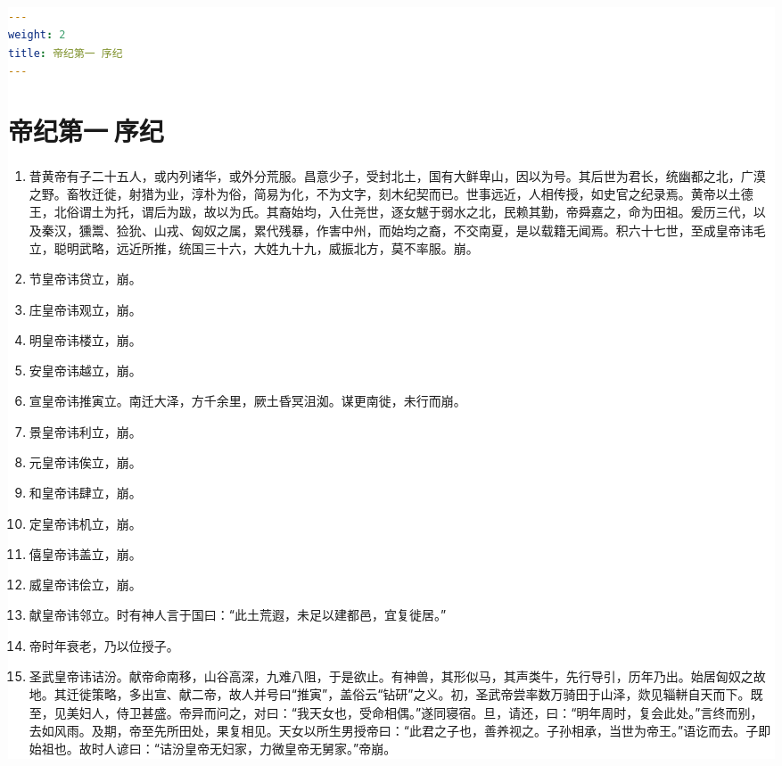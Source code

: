 ```yaml
---
weight: 2
title: 帝纪第一 序纪
---
```


# 帝纪第一 序纪

1. <span id="帝纪第一_序纪-1"></span>
昔黄帝有子二十五人，或内列诸华，或外分荒服。昌意少子，受封北土，国有大鲜卑山，因以为号。其后世为君长，统幽都之北，广漠之野。畜牧迁徙，射猎为业，淳朴为俗，简易为化，不为文字，刻木纪契而已。世事远近，人相传授，如史官之纪录焉。黄帝以土德王，北俗谓土为托，谓后为跋，故以为氏。其裔始均，入仕尧世，逐女魃于弱水之北，民赖其勤，帝舜嘉之，命为田祖。爰历三代，以及秦汉，獯鬻、猃狁、山戎、匈奴之属，累代残暴，作害中州，而始均之裔，不交南夏，是以载籍无闻焉。积六十七世，至成皇帝讳毛立，聪明武略，远近所推，统国三十六，大姓九十九，威振北方，莫不率服。崩。

2. <span id="帝纪第一_序纪-2"></span>
节皇帝讳贷立，崩。

3. <span id="帝纪第一_序纪-3"></span>
庄皇帝讳观立，崩。

4. <span id="帝纪第一_序纪-4"></span>
明皇帝讳楼立，崩。

5. <span id="帝纪第一_序纪-5"></span>
安皇帝讳越立，崩。

6. <span id="帝纪第一_序纪-6"></span>
宣皇帝讳推寅立。南迁大泽，方千余里，厥土昏冥沮洳。谋更南徙，未行而崩。

7. <span id="帝纪第一_序纪-7"></span>
景皇帝讳利立，崩。

8. <span id="帝纪第一_序纪-8"></span>
元皇帝讳俟立，崩。

9. <span id="帝纪第一_序纪-9"></span>
和皇帝讳肆立，崩。

10. <span id="帝纪第一_序纪-10"></span>
定皇帝讳机立，崩。

11. <span id="帝纪第一_序纪-11"></span>
僖皇帝讳盖立，崩。

12. <span id="帝纪第一_序纪-12"></span>
威皇帝讳侩立，崩。

13. <span id="帝纪第一_序纪-13"></span>
献皇帝讳邻立。时有神人言于国曰：“此土荒遐，未足以建都邑，宜复徙居。”

14. <span id="帝纪第一_序纪-14"></span>
帝时年衰老，乃以位授子。

15. <span id="帝纪第一_序纪-15"></span>
圣武皇帝讳诘汾。献帝命南移，山谷高深，九难八阻，于是欲止。有神兽，其形似马，其声类牛，先行导引，历年乃出。始居匈奴之故地。其迁徙策略，多出宣、献二帝，故人并号曰“推寅”，盖俗云“钻研”之义。初，圣武帝尝率数万骑田于山泽，欻见辎軿自天而下。既至，见美妇人，侍卫甚盛。帝异而问之，对曰：“我天女也，受命相偶。”遂同寝宿。旦，请还，曰：“明年周时，复会此处。”言终而别，去如风雨。及期，帝至先所田处，果复相见。天女以所生男授帝曰：“此君之子也，善养视之。子孙相承，当世为帝王。”语讫而去。子即始祖也。故时人谚曰：“诘汾皇帝无妇家，力微皇帝无舅家。”帝崩。
